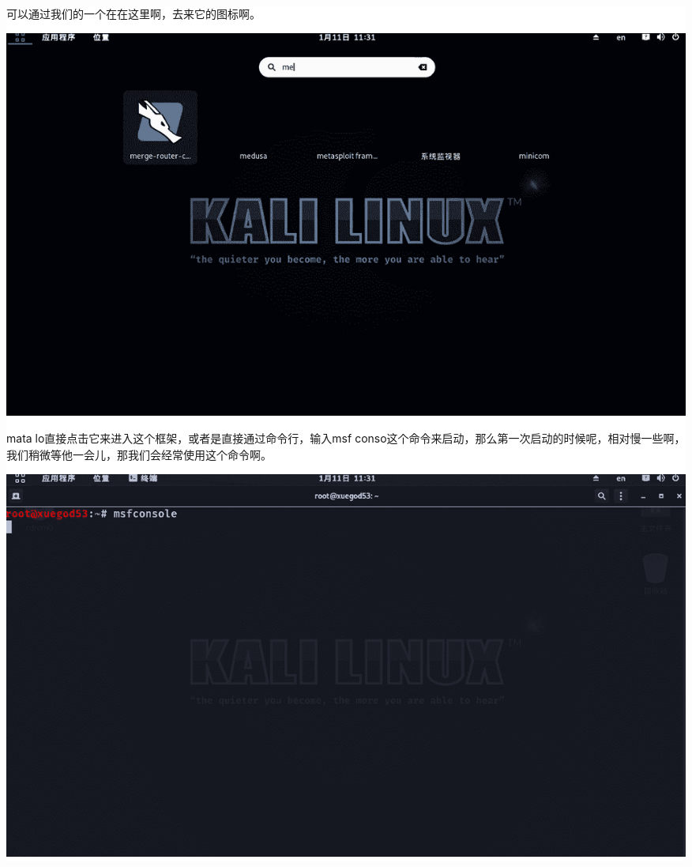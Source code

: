 可以通过我们的一个在在这里啊，去来它的图标啊。

![](img/1357eccd7490c31a6086afd1934a0359_7.png)

mata lo直接点击它来进入这个框架，或者是直接通过命令行，输入msf conso这个命令来启动，那么第一次启动的时候呢，相对慢一些啊，我们稍微等他一会儿，那我们会经常使用这个命令啊。



![](img/1357eccd7490c31a6086afd1934a0359_9.png)
